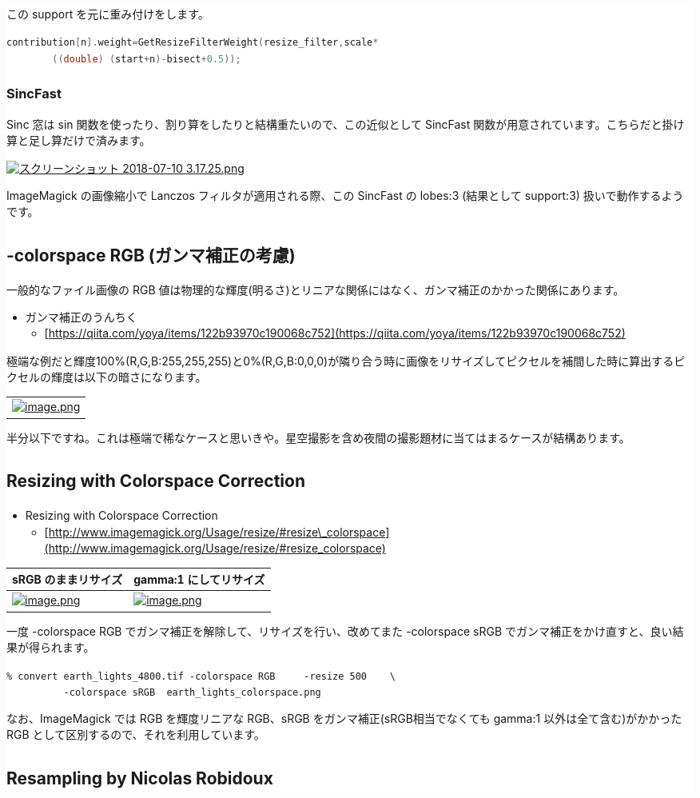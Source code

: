 この support を元に重み付けをします。

```c
contribution[n].weight=GetResizeFilterWeight(resize_filter,scale*
        ((double) (start+n)-bisect+0.5));
```

### SincFast

Sinc 窓は sin 関数を使ったり、割り算をしたりと結構重たいので、この近似として SincFast 関数が用意されています。こちらだと掛け算と足し算だけで済みます。

[![スクリーンショット 2018-07-10 3.17.25.png](https://qiita-image-store.s3.amazonaws.com/0/1798/7ad644d4-19ca-e1d8-47c1-4b4b4af94b36.png)](https://qiita-user-contents.imgix.net/https%3A%2F%2Fqiita-image-store.s3.amazonaws.com%2F0%2F1798%2F7ad644d4-19ca-e1d8-47c1-4b4b4af94b36.png?ixlib=rb-4.0.0&auto=format&gif-q=60&q=75&s=e4695d4db14ece5932b36a59b4989256)

ImageMagick の画像縮小で Lanczos フィルタが適用される際、この SincFast の lobes:3 (結果として support:3) 扱いで動作するようです。

## \-colorspace RGB (ガンマ補正の考慮)

一般的なファイル画像の RGB 値は物理的な輝度(明るさ)とリニアな関係にはなく、ガンマ補正のかかった関係にあります。

- ガンマ補正のうんちく
	- [https://qiita.com/yoya/items/122b93970c190068c752](https://qiita.com/yoya/items/122b93970c190068c752)

極端な例だと輝度100%(R,G,B:255,255,255)と0%(R,G,B:0,0,0)が隣り合う時に画像をリサイズしてピクセルを補間した時に算出するピクセルの輝度は以下の暗さになります。

|  |
| --- |
| [![image.png](https://qiita-image-store.s3.amazonaws.com/0/1798/b4d01075-353c-7bfd-4673-72d9afe9d2d4.png)](https://qiita-user-contents.imgix.net/https%3A%2F%2Fqiita-image-store.s3.amazonaws.com%2F0%2F1798%2Fb4d01075-353c-7bfd-4673-72d9afe9d2d4.png?ixlib=rb-4.0.0&auto=format&gif-q=60&q=75&s=4fc6e09aea2c9c75ac6e604094e35010) |

半分以下ですね。これは極端で稀なケースと思いきや。星空撮影を含め夜間の撮影題材に当てはまるケースが結構あります。

## Resizing with Colorspace Correction

- Resizing with Colorspace Correction
	- [http://www.imagemagick.org/Usage/resize/#resize\_colorspace](http://www.imagemagick.org/Usage/resize/#resize_colorspace)

| sRGB のままリサイズ | gamma:1 にしてリサイズ |
| --- | --- |
| [![image.png](https://qiita-image-store.s3.amazonaws.com/0/1798/e8ae81ed-b05c-bbc2-3204-b3113cf5daf5.png)](https://qiita-user-contents.imgix.net/https%3A%2F%2Fqiita-image-store.s3.amazonaws.com%2F0%2F1798%2Fe8ae81ed-b05c-bbc2-3204-b3113cf5daf5.png?ixlib=rb-4.0.0&auto=format&gif-q=60&q=75&s=beaf1ec2ae0d58326c41c3d22a9ee769) | [![image.png](https://qiita-image-store.s3.amazonaws.com/0/1798/1dfd3ef2-d947-f7c9-1ed0-8b224d1fbf8c.png)](https://qiita-user-contents.imgix.net/https%3A%2F%2Fqiita-image-store.s3.amazonaws.com%2F0%2F1798%2F1dfd3ef2-d947-f7c9-1ed0-8b224d1fbf8c.png?ixlib=rb-4.0.0&auto=format&gif-q=60&q=75&s=a57ba361fb9defd24e191e71dc637a95) |

一度 -colorspace RGB でガンマ補正を解除して、リサイズを行い、改めてまた -colorspace sRGB でガンマ補正をかけ直すと、良い結果が得られます。

```shell
% convert earth_lights_4800.tif -colorspace RGB     -resize 500    \
          -colorspace sRGB  earth_lights_colorspace.png
```

なお、ImageMagick では RGB を輝度リニアな RGB、sRGB をガンマ補正(sRGB相当でなくても gamma:1 以外は全て含む)がかかった RGB として区別するので、それを利用しています。

## Resampling by Nicolas Robidoux
